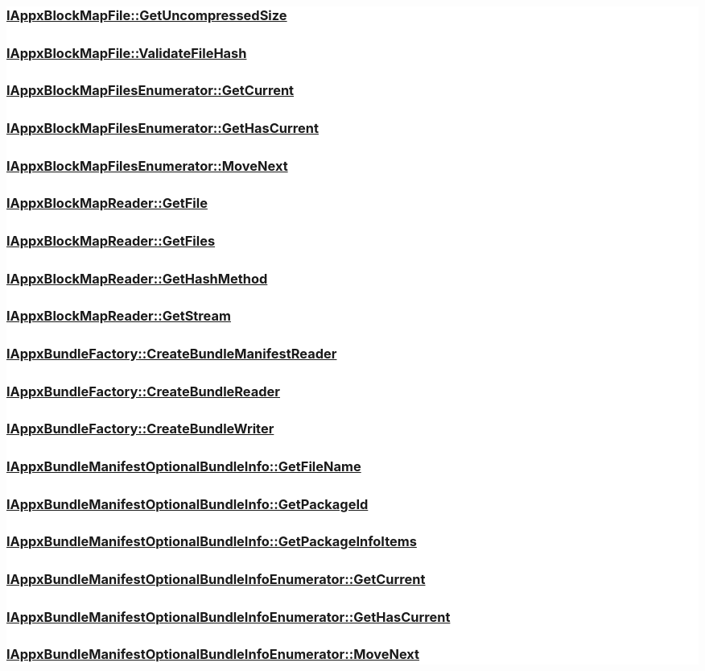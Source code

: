 ### [IAppxBlockMapFile::GetUncompressedSize](../appxpackaging/nf-appxpackaging-iappxblockmapfile-getuncompressedsize.md)
### [IAppxBlockMapFile::ValidateFileHash](../appxpackaging/nf-appxpackaging-iappxblockmapfile-validatefilehash.md)
### [IAppxBlockMapFilesEnumerator::GetCurrent](../appxpackaging/nf-appxpackaging-iappxblockmapfilesenumerator-getcurrent.md)
### [IAppxBlockMapFilesEnumerator::GetHasCurrent](../appxpackaging/nf-appxpackaging-iappxblockmapfilesenumerator-gethascurrent.md)
### [IAppxBlockMapFilesEnumerator::MoveNext](../appxpackaging/nf-appxpackaging-iappxblockmapfilesenumerator-movenext.md)
### [IAppxBlockMapReader::GetFile](../appxpackaging/nf-appxpackaging-iappxblockmapreader-getfile.md)
### [IAppxBlockMapReader::GetFiles](../appxpackaging/nf-appxpackaging-iappxblockmapreader-getfiles.md)
### [IAppxBlockMapReader::GetHashMethod](../appxpackaging/nf-appxpackaging-iappxblockmapreader-gethashmethod.md)
### [IAppxBlockMapReader::GetStream](../appxpackaging/nf-appxpackaging-iappxblockmapreader-getstream.md)
### [IAppxBundleFactory::CreateBundleManifestReader](../appxpackaging/nf-appxpackaging-iappxbundlefactory-createbundlemanifestreader.md)
### [IAppxBundleFactory::CreateBundleReader](../appxpackaging/nf-appxpackaging-iappxbundlefactory-createbundlereader.md)
### [IAppxBundleFactory::CreateBundleWriter](../appxpackaging/nf-appxpackaging-iappxbundlefactory-createbundlewriter.md)
### [IAppxBundleManifestOptionalBundleInfo::GetFileName](../appxpackaging/nf-appxpackaging-iappxbundlemanifestoptionalbundleinfo-getfilename.md)
### [IAppxBundleManifestOptionalBundleInfo::GetPackageId](../appxpackaging/nf-appxpackaging-iappxbundlemanifestoptionalbundleinfo-getpackageid.md)
### [IAppxBundleManifestOptionalBundleInfo::GetPackageInfoItems](../appxpackaging/nf-appxpackaging-iappxbundlemanifestoptionalbundleinfo-getpackageinfoitems.md)
### [IAppxBundleManifestOptionalBundleInfoEnumerator::GetCurrent](../appxpackaging/nf-appxpackaging-iappxbundlemanifestoptionalbundleinfoenumerator-getcurrent.md)
### [IAppxBundleManifestOptionalBundleInfoEnumerator::GetHasCurrent](../appxpackaging/nf-appxpackaging-iappxbundlemanifestoptionalbundleinfoenumerator-gethascurrent.md)
### [IAppxBundleManifestOptionalBundleInfoEnumerator::MoveNext](../appxpackaging/nf-appxpackaging-iappxbundlemanifestoptionalbundleinfoenumerator-movenext.md)